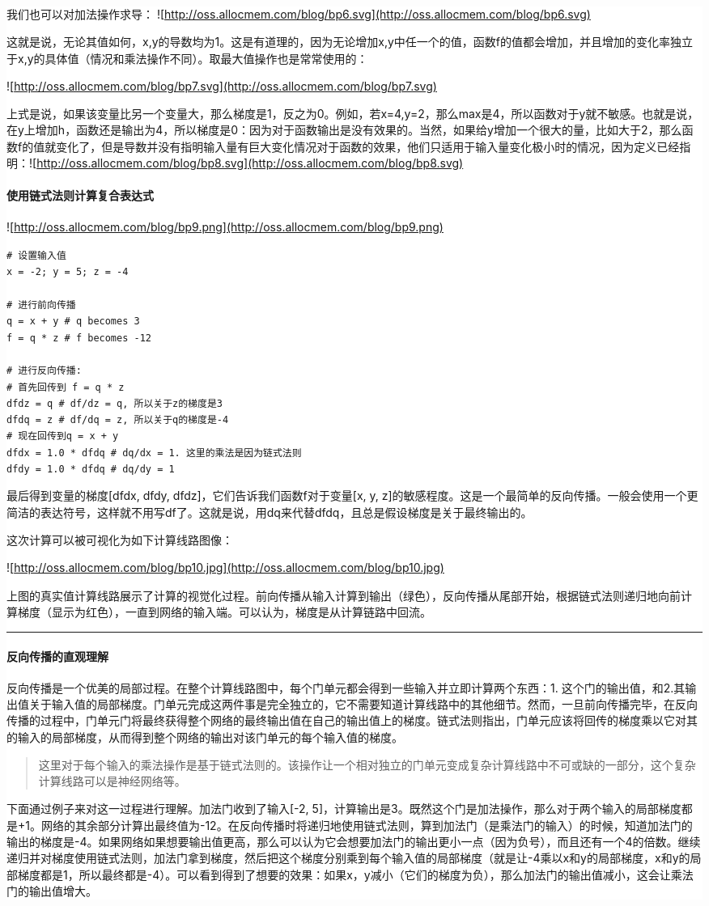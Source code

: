 我们也可以对加法操作求导：
![http://oss.allocmem.com/blog/bp6.svg](http://oss.allocmem.com/blog/bp6.svg)

这就是说，无论其值如何，x,y的导数均为1。这是有道理的，因为无论增加x,y中任一个的值，函数f的值都会增加，并且增加的变化率独立于x,y的具体值（情况和乘法操作不同）。取最大值操作也是常常使用的：

![http://oss.allocmem.com/blog/bp7.svg](http://oss.allocmem.com/blog/bp7.svg)

上式是说，如果该变量比另一个变量大，那么梯度是1，反之为0。例如，若x=4,y=2，那么max是4，所以函数对于y就不敏感。也就是说，在y上增加h，函数还是输出为4，所以梯度是0：因为对于函数输出是没有效果的。当然，如果给y增加一个很大的量，比如大于2，那么函数f的值就变化了，但是导数并没有指明输入量有巨大变化情况对于函数的效果，他们只适用于输入量变化极小时的情况，因为定义已经指明：![http://oss.allocmem.com/blog/bp8.svg](http://oss.allocmem.com/blog/bp8.svg)

#### 使用链式法则计算复合表达式

![http://oss.allocmem.com/blog/bp9.png](http://oss.allocmem.com/blog/bp9.png)

```
# 设置输入值
x = -2; y = 5; z = -4

# 进行前向传播
q = x + y # q becomes 3
f = q * z # f becomes -12

# 进行反向传播:
# 首先回传到 f = q * z
dfdz = q # df/dz = q, 所以关于z的梯度是3
dfdq = z # df/dq = z, 所以关于q的梯度是-4
# 现在回传到q = x + y
dfdx = 1.0 * dfdq # dq/dx = 1. 这里的乘法是因为链式法则
dfdy = 1.0 * dfdq # dq/dy = 1
```

最后得到变量的梯度[dfdx, dfdy, dfdz]，它们告诉我们函数f对于变量[x, y, z]的敏感程度。这是一个最简单的反向传播。一般会使用一个更简洁的表达符号，这样就不用写df了。这就是说，用dq来代替dfdq，且总是假设梯度是关于最终输出的。

这次计算可以被可视化为如下计算线路图像：

![http://oss.allocmem.com/blog/bp10.jpg](http://oss.allocmem.com/blog/bp10.jpg)

上图的真实值计算线路展示了计算的视觉化过程。前向传播从输入计算到输出（绿色），反向传播从尾部开始，根据链式法则递归地向前计算梯度（显示为红色），一直到网络的输入端。可以认为，梯度是从计算链路中回流。

-----

#### 反向传播的直观理解

反向传播是一个优美的局部过程。在整个计算线路图中，每个门单元都会得到一些输入并立即计算两个东西：1. 这个门的输出值，和2.其输出值关于输入值的局部梯度。门单元完成这两件事是完全独立的，它不需要知道计算线路中的其他细节。然而，一旦前向传播完毕，在反向传播的过程中，门单元门将最终获得整个网络的最终输出值在自己的输出值上的梯度。链式法则指出，门单元应该将回传的梯度乘以它对其的输入的局部梯度，从而得到整个网络的输出对该门单元的每个输入值的梯度。

> 这里对于每个输入的乘法操作是基于链式法则的。该操作让一个相对独立的门单元变成复杂计算线路中不可或缺的一部分，这个复杂计算线路可以是神经网络等。

下面通过例子来对这一过程进行理解。加法门收到了输入[-2, 5]，计算输出是3。既然这个门是加法操作，那么对于两个输入的局部梯度都是+1。网络的其余部分计算出最终值为-12。在反向传播时将递归地使用链式法则，算到加法门（是乘法门的输入）的时候，知道加法门的输出的梯度是-4。如果网络如果想要输出值更高，那么可以认为它会想要加法门的输出更小一点（因为负号），而且还有一个4的倍数。继续递归并对梯度使用链式法则，加法门拿到梯度，然后把这个梯度分别乘到每个输入值的局部梯度（就是让-4乘以x和y的局部梯度，x和y的局部梯度都是1，所以最终都是-4）。可以看到得到了想要的效果：如果x，y减小（它们的梯度为负），那么加法门的输出值减小，这会让乘法门的输出值增大。
